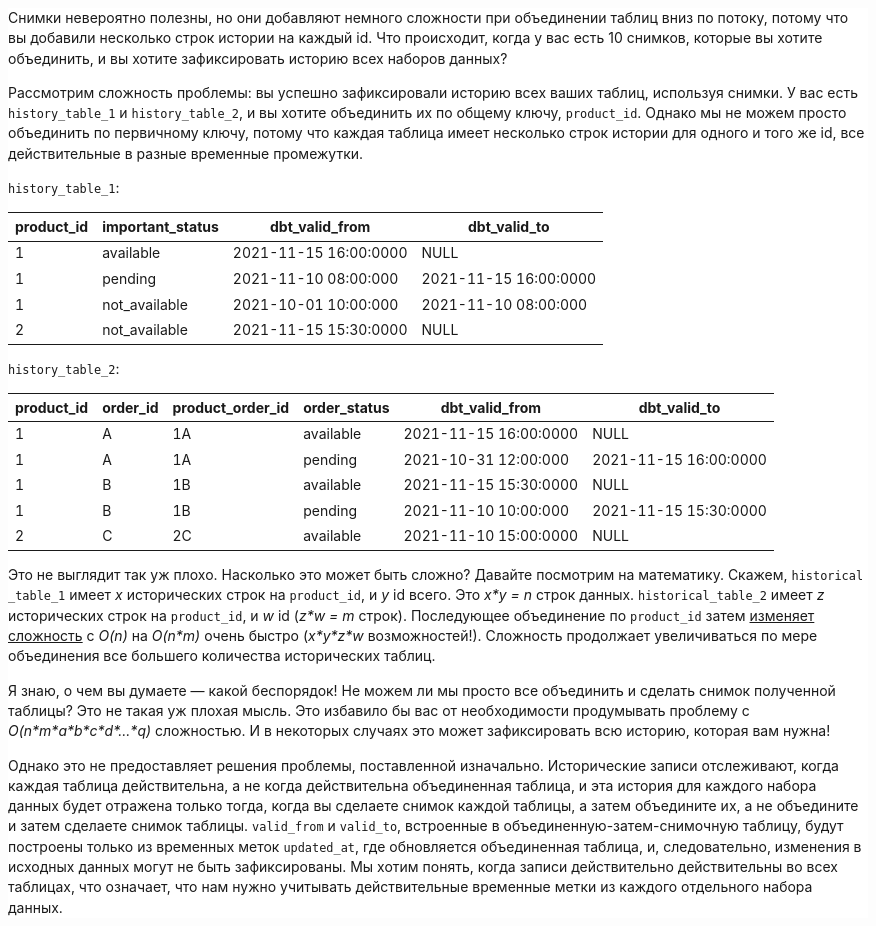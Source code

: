 Снимки невероятно полезны, но они добавляют немного сложности при объединении таблиц вниз по потоку, потому что вы добавили несколько строк истории на каждый id. Что происходит, когда у вас есть 10 снимков, которые вы хотите объединить, и вы хотите зафиксировать историю всех наборов данных?

Рассмотрим сложность проблемы: вы успешно зафиксировали историю всех ваших таблиц, используя снимки. У вас есть `history_table_1` и `history_table_2`, и вы хотите объединить их по общему ключу, `product_id`. Однако мы не можем просто объединить по первичному ключу, потому что каждая таблица имеет несколько строк истории для одного и того же id, все действительные в разные временные промежутки.

`history_table_1`:

| product_id | important_status | dbt_valid_from | dbt_valid_to |
| --- | --- | --- | --- |
| 1 | available | 2021-11-15 16:00:0000 | NULL |
| 1 | pending | 2021-11-10 08:00:000 | 2021-11-15 16:00:0000 |
| 1 | not_available | 2021-10-01 10:00:000 | 2021-11-10 08:00:000 |
| 2 | not_available | 2021-11-15 15:30:0000 | NULL  |

`history_table_2`:

| product_id | order_id | product_order_id | order_status | dbt_valid_from | dbt_valid_to |
| --- | --- | --- | --- | --- | --- |
| 1 | A | 1A | available | 2021-11-15 16:00:0000 | NULL |
| 1 | A | 1A | pending | 2021-10-31 12:00:000 | 2021-11-15 16:00:0000 |
| 1 | B | 1B | available | 2021-11-15 15:30:0000 | NULL |
| 1 | B | 1B | pending | 2021-11-10 10:00:000 | 2021-11-15 15:30:0000 |
| 2 | C | 2C | available | 2021-11-10 15:00:0000 | NULL  |

Это не выглядит так уж плохо. Насколько это может быть сложно? Давайте посмотрим на математику. Скажем, `historical_table_1` имеет _x_ исторических строк на `product_id`, и _y_ id всего. Это _x*y = n_ строк данных. `historical_table_2` имеет _z_ исторических строк на `product_id`, и _w_ id (_z*w = m_ строк). Последующее объединение по `product_id` затем [изменяет сложность](https://www.freecodecamp.org/news/big-o-notation-why-it-matters-and-why-it-doesnt-1674cfa8a23c/) с _O(n)_ на _O(n\*m)_ очень быстро (_x\*y\*z\*w_ возможностей!). Сложность продолжает увеличиваться по мере объединения все большего количества исторических таблиц.

Я знаю, о чем вы думаете — какой беспорядок! Не можем ли мы просто все объединить и сделать снимок полученной таблицы? Это не такая уж плохая мысль. Это избавило бы вас от необходимости продумывать проблему с _O(n\*m\*a\*b\*c\*d\*...\*q)_ сложностью. И в некоторых случаях это может зафиксировать всю историю, которая вам нужна!

Однако это не предоставляет решения проблемы, поставленной изначально. Исторические записи отслеживают, когда каждая таблица действительна, а не когда действительна объединенная таблица, и эта история для каждого набора данных будет отражена только тогда, когда вы сделаете снимок каждой таблицы, а затем объедините их, а не объедините и затем сделаете снимок таблицы. `valid_from` и `valid_to`, встроенные в объединенную-затем-снимочную таблицу, будут построены только из временных меток `updated_at`, где обновляется объединенная таблица, и, следовательно, изменения в исходных данных могут не быть зафиксированы. Мы хотим понять, когда записи действительно действительны во всех таблицах, что означает, что нам нужно учитывать действительные временные метки из каждого отдельного набора данных.
